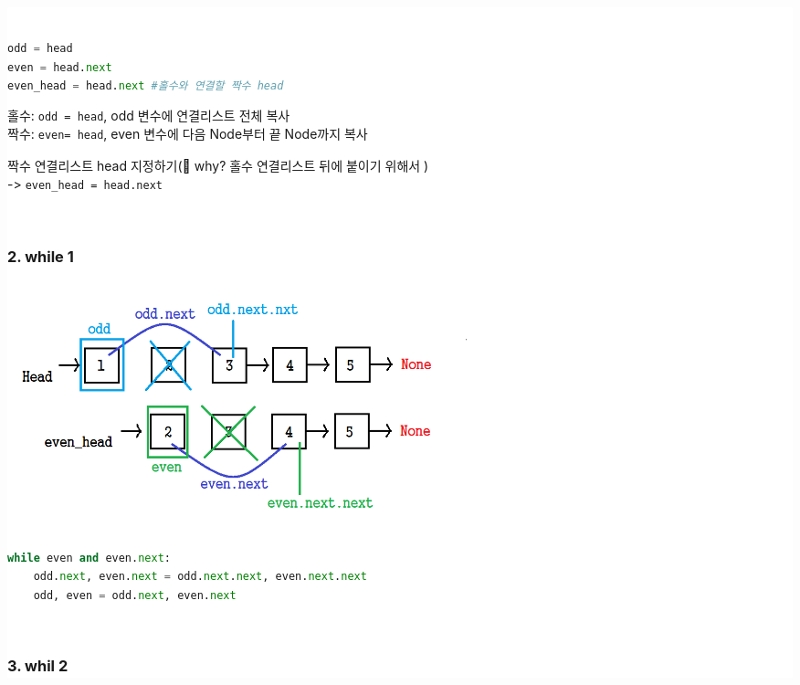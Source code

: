 <br/>

```python
odd = head
even = head.next
even_head = head.next #홀수와 연결할 짝수 head
```

홀수: ```odd = head```, odd 변수에 연결리스트 전체 복사<br/>
짝수: ```even= head```, even 변수에 다음 Node부터 끝 Node까지 복사

짝수 연결리스트 head 지정하기(🤔 why? 홀수 연결리스트 뒤에 붙이기 위해서 )<br/>
-> ```even_head = head.next```

<br/>

### 2. while 1

<img src="../../../이미지/홀짝연결리스트/3.png" width=60% />

<br/>

```python
while even and even.next:
    odd.next, even.next = odd.next.next, even.next.next
    odd, even = odd.next, even.next
```


<br/>



### 3. whil 2
